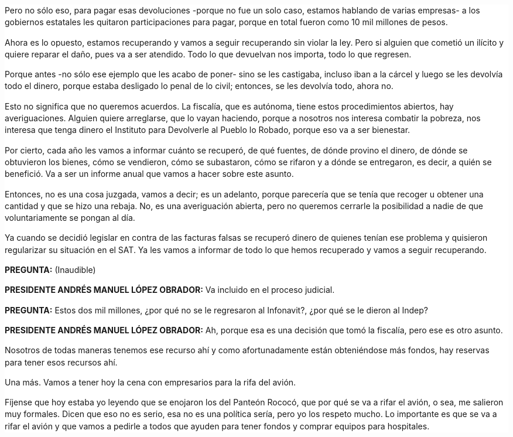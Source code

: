 Pero no sólo eso, para pagar esas devoluciones -porque no fue un solo caso,
estamos hablando de varias empresas- a los gobiernos estatales les quitaron
participaciones para pagar, porque en total fueron como 10 mil millones de
pesos.

Ahora es lo opuesto, estamos recuperando y vamos a seguir recuperando sin
violar la ley. Pero si alguien que cometió un ilícito y quiere reparar el
daño, pues va a ser atendido. Todo lo que devuelvan nos importa, todo lo que
regresen.

Porque antes -no sólo ese ejemplo que les acabo de poner- sino se les
castigaba, incluso iban a la cárcel y luego se les devolvía todo el dinero,
porque estaba desligado lo penal de lo civil; entonces, se les devolvía todo,
ahora no.

Esto no significa que no queremos acuerdos. La fiscalía, que es autónoma,
tiene estos procedimientos abiertos, hay averiguaciones. Alguien quiere
arreglarse, que lo vayan haciendo, porque a nosotros nos interesa combatir la
pobreza, nos interesa que tenga dinero el Instituto para Devolverle al Pueblo
lo Robado, porque eso va a ser bienestar.

Por cierto, cada año les vamos a informar cuánto se recuperó, de qué fuentes,
de dónde provino el dinero, de dónde se obtuvieron los bienes, cómo se
vendieron, cómo se subastaron, cómo se rifaron y a dónde se entregaron, es
decir, a quién se benefició. Va a ser un informe anual que vamos a hacer sobre
este asunto.

Entonces, no es una cosa juzgada, vamos a decir; es un adelanto, porque
parecería que se tenía que recoger u obtener una cantidad y que se hizo una
rebaja. No, es una averiguación abierta, pero no queremos cerrarle la
posibilidad a nadie de que voluntariamente se pongan al día.

Ya cuando se decidió legislar en contra de las facturas falsas se recuperó
dinero de quienes tenían ese problema y quisieron regularizar su situación en
el SAT. Ya les vamos a informar de todo lo que hemos recuperado y vamos a
seguir recuperando.

**PREGUNTA:** (Inaudible)

**PRESIDENTE ANDRÉS MANUEL LÓPEZ OBRADOR:** Va incluido en el proceso
judicial.

**PREGUNTA:** Estos dos mil millones, ¿por qué no se le regresaron al
Infonavit?, ¿por qué se le dieron al Indep?

**PRESIDENTE ANDRÉS MANUEL LÓPEZ OBRADOR:** Ah, porque esa es una decisión que
tomó la fiscalía, pero ese es otro asunto.

Nosotros de todas maneras tenemos ese recurso ahí y como afortunadamente están
obteniéndose más fondos, hay reservas para tener esos recursos ahí.

Una más. Vamos a tener hoy la cena con empresarios para la rifa del avión.

Fíjense que hoy estaba yo leyendo que se enojaron los del Panteón Rococó, que
por qué se va a rifar el avión, o sea, me salieron muy formales. Dicen que eso
no es serio, esa no es una política sería, pero yo los respeto mucho. Lo
importante es que se va a rifar el avión y que vamos a pedirle a todos que
ayuden para tener fondos y comprar equipos para hospitales.
